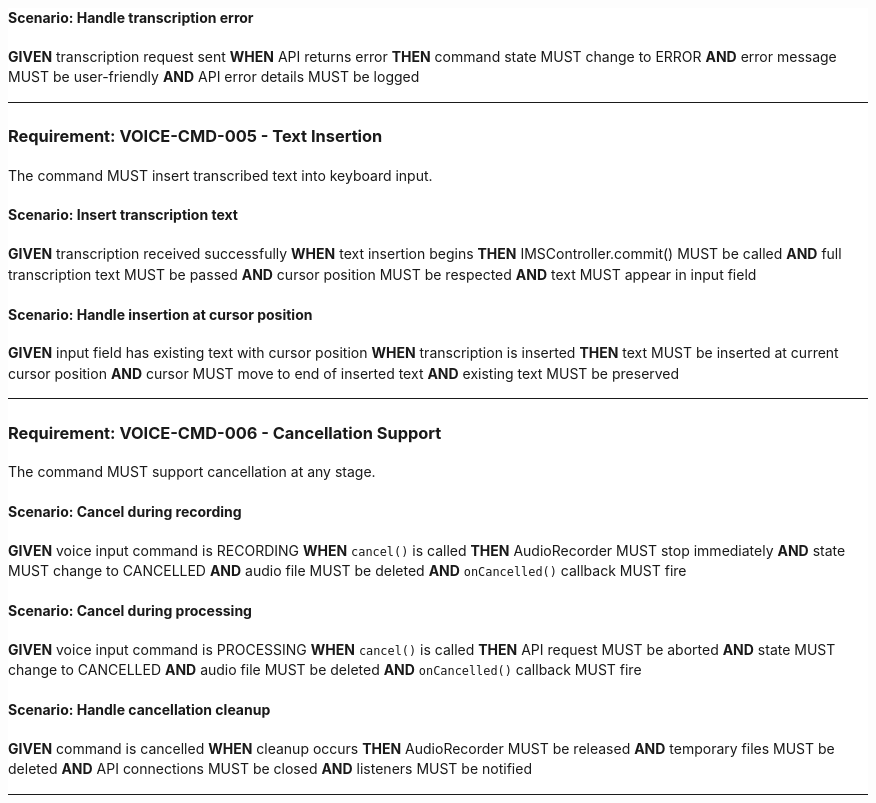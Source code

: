 #### Scenario: Handle transcription error
**GIVEN** transcription request sent
**WHEN** API returns error
**THEN** command state MUST change to ERROR
**AND** error message MUST be user-friendly
**AND** API error details MUST be logged

---

### Requirement: VOICE-CMD-005 - Text Insertion
The command MUST insert transcribed text into keyboard input.

#### Scenario: Insert transcription text
**GIVEN** transcription received successfully
**WHEN** text insertion begins
**THEN** IMSController.commit() MUST be called
**AND** full transcription text MUST be passed
**AND** cursor position MUST be respected
**AND** text MUST appear in input field

#### Scenario: Handle insertion at cursor position
**GIVEN** input field has existing text with cursor position
**WHEN** transcription is inserted
**THEN** text MUST be inserted at current cursor position
**AND** cursor MUST move to end of inserted text
**AND** existing text MUST be preserved

---

### Requirement: VOICE-CMD-006 - Cancellation Support
The command MUST support cancellation at any stage.

#### Scenario: Cancel during recording
**GIVEN** voice input command is RECORDING
**WHEN** `cancel()` is called
**THEN** AudioRecorder MUST stop immediately
**AND** state MUST change to CANCELLED
**AND** audio file MUST be deleted
**AND** `onCancelled()` callback MUST fire

#### Scenario: Cancel during processing
**GIVEN** voice input command is PROCESSING
**WHEN** `cancel()` is called
**THEN** API request MUST be aborted
**AND** state MUST change to CANCELLED
**AND** audio file MUST be deleted
**AND** `onCancelled()` callback MUST fire

#### Scenario: Handle cancellation cleanup
**GIVEN** command is cancelled
**WHEN** cleanup occurs
**THEN** AudioRecorder MUST be released
**AND** temporary files MUST be deleted
**AND** API connections MUST be closed
**AND** listeners MUST be notified

---